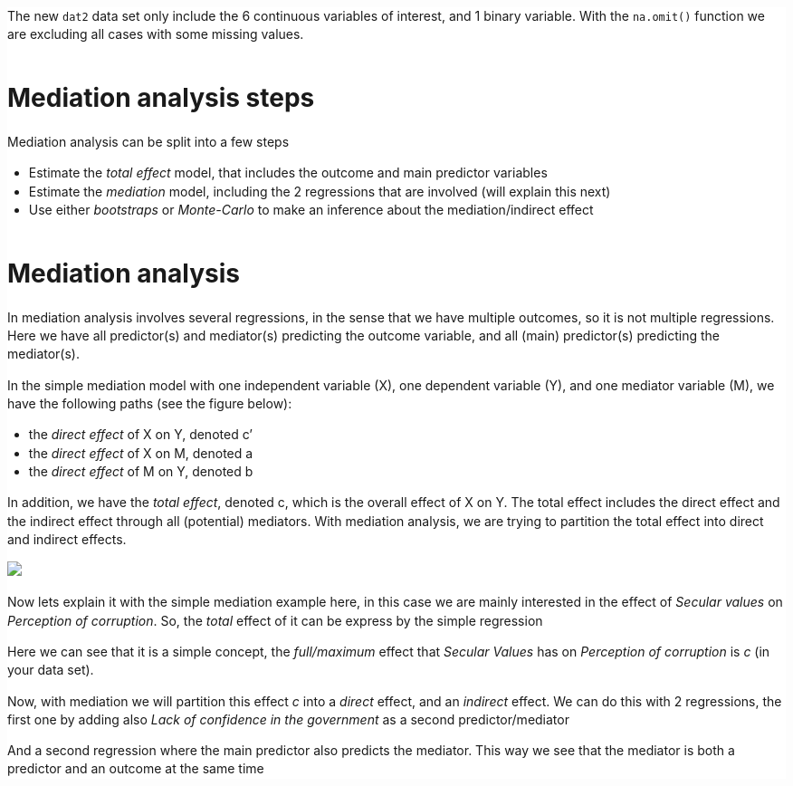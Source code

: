 The new `dat2` data set only include the 6 continuous variables of
interest, and 1 binary variable. With the `na.omit()` function we are
excluding all cases with some missing values.

# Mediation analysis steps

Mediation analysis can be split into a few steps

- Estimate the *total effect* model, that includes the outcome and main
  predictor variables
- Estimate the *mediation* model, including the 2 regressions that are
  involved (will explain this next)
- Use either *bootstraps* or *Monte-Carlo* to make an inference about
  the mediation/indirect effect

# Mediation analysis

In mediation analysis involves several regressions, in the sense that we
have multiple outcomes, so it is not multiple regressions. Here we have
all predictor(s) and mediator(s) predicting the outcome variable, and
all (main) predictor(s) predicting the mediator(s).

In the simple mediation model with one independent variable (X), one
dependent variable (Y), and one mediator variable (M), we have the
following paths (see the figure below):

- the *direct effect* of X on Y, denoted c’
- the *direct effect* of X on M, denoted a
- the *direct effect* of M on Y, denoted b

In addition, we have the *total effect*, denoted c, which is the overall
effect of X on Y. The total effect includes the direct effect and the
indirect effect through all (potential) mediators. With mediation
analysis, we are trying to partition the total effect into direct and
indirect effects.

![](images/Path_diagram_conceptual.png)

Now lets explain it with the simple mediation example here, in this case
we are mainly interested in the effect of *Secular values* on
*Perception of corruption*. So, the *total* effect of it can be express
by the simple regression

Here we can see that it is a simple concept, the *full/maximum* effect
that *Secular Values* has on *Perception of corruption* is $c$ (in your
data set).

Now, with mediation we will partition this effect $c$ into a *direct*
effect, and an *indirect* effect. We can do this with 2 regressions, the
first one by adding also *Lack of confidence in the government* as a
second predictor/mediator

And a second regression where the main predictor also predicts the
mediator. This way we see that the mediator is both a predictor and an
outcome at the same time
